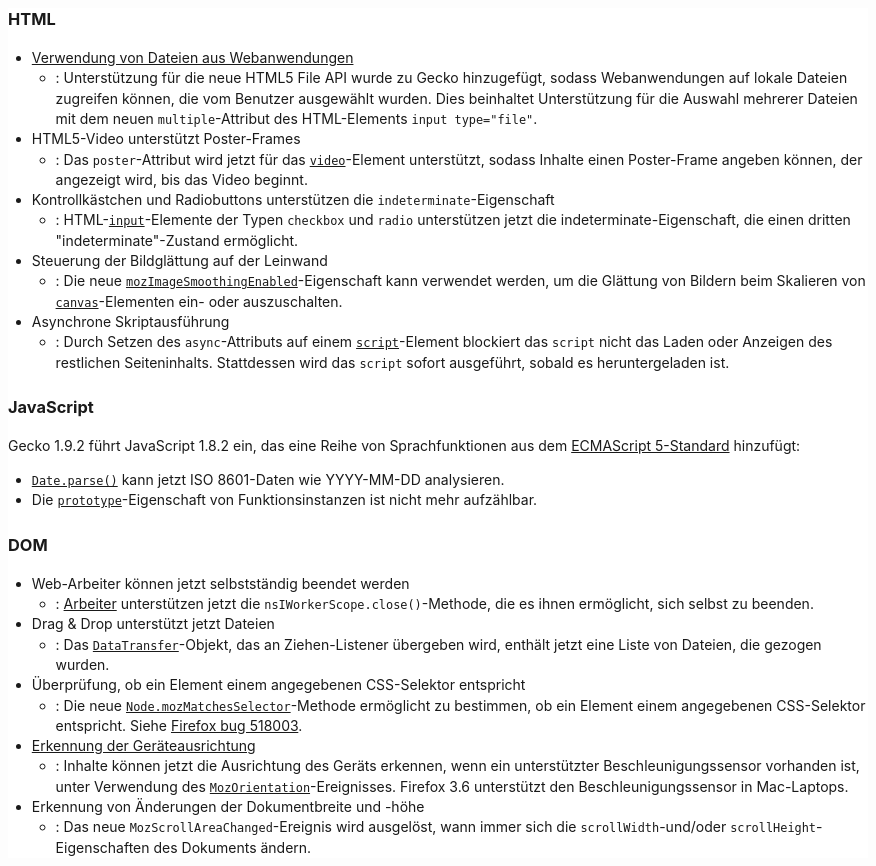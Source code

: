 ### HTML

- [Verwendung von Dateien aus Webanwendungen](/de/docs/Web/API/File_API/Using_files_from_web_applications)
  - : Unterstützung für die neue HTML5 File API wurde zu Gecko hinzugefügt, sodass Webanwendungen auf lokale Dateien zugreifen können, die vom Benutzer ausgewählt wurden. Dies beinhaltet Unterstützung für die Auswahl mehrerer Dateien mit dem neuen `multiple`-Attribut des HTML-Elements `input type="file"`.
- HTML5-Video unterstützt Poster-Frames
  - : Das `poster`-Attribut wird jetzt für das [`video`](/de/docs/Web/HTML/Reference/Elements/video)-Element unterstützt, sodass Inhalte einen Poster-Frame angeben können, der angezeigt wird, bis das Video beginnt.
- Kontrollkästchen und Radiobuttons unterstützen die `indeterminate`-Eigenschaft
  - : HTML-[`input`](/de/docs/Web/HTML/Reference/Elements/input)-Elemente der Typen `checkbox` und `radio` unterstützen jetzt die indeterminate-Eigenschaft, die einen dritten "indeterminate"-Zustand ermöglicht.
- Steuerung der Bildglättung auf der Leinwand
  - : Die neue [`mozImageSmoothingEnabled`](/de/docs/Web/API/Canvas_API/Tutorial/Using_images#controlling_image_scaling_behavior)-Eigenschaft kann verwendet werden, um die Glättung von Bildern beim Skalieren von [`canvas`](/de/docs/Web/HTML/Reference/Elements/canvas)-Elementen ein- oder auszuschalten.
- Asynchrone Skriptausführung
  - : Durch Setzen des `async`-Attributs auf einem [`script`](/de/docs/Web/HTML/Reference/Elements/script)-Element blockiert das `script` nicht das Laden oder Anzeigen des restlichen Seiteninhalts. Stattdessen wird das `script` sofort ausgeführt, sobald es heruntergeladen ist.

### JavaScript

Gecko 1.9.2 führt JavaScript 1.8.2 ein, das eine Reihe von Sprachfunktionen aus dem [ECMAScript 5-Standard](https://web.archive.org/web/20210619182836/https://developer.mozilla.org/de/docs/Archive/Web/JavaScript/New_in_JavaScript/ECMAScript_5_support_in_Mozilla) hinzufügt:

- [`Date.parse()`](/de/docs/Web/JavaScript/Reference/Global_Objects/Date/parse) kann jetzt ISO 8601-Daten wie YYYY-MM-DD analysieren.
- Die [`prototype`](/de/docs/Web/JavaScript/Reference/Global_Objects/Function)-Eigenschaft von Funktionsinstanzen ist nicht mehr aufzählbar.

### DOM

- Web-Arbeiter können jetzt selbstständig beendet werden
  - : [Arbeiter](/de/docs/Web/API/Web_Workers_API/Using_web_workers) unterstützen jetzt die `nsIWorkerScope.close()`-Methode, die es ihnen ermöglicht, sich selbst zu beenden.
- Drag & Drop unterstützt jetzt Dateien
  - : Das [`DataTransfer`](/de/docs/Web/API/DataTransfer)-Objekt, das an Ziehen-Listener übergeben wird, enthält jetzt eine Liste von Dateien, die gezogen wurden.
- Überprüfung, ob ein Element einem angegebenen CSS-Selektor entspricht
  - : Die neue [`Node.mozMatchesSelector`](/de/docs/Web/API/Element/matches)-Methode ermöglicht zu bestimmen, ob ein Element einem angegebenen CSS-Selektor entspricht. Siehe [Firefox bug 518003](https://bugzil.la/518003).
- [Erkennung der Geräteausrichtung](/de/docs/Web/API/Device_orientation_events/Detecting_device_orientation)
  - : Inhalte können jetzt die Ausrichtung des Geräts erkennen, wenn ein unterstützter Beschleunigungssensor vorhanden ist, unter Verwendung des [`MozOrientation`](/de/docs/Web/API/Screen/change_event)-Ereignisses. Firefox 3.6 unterstützt den Beschleunigungssensor in Mac-Laptops.
- Erkennung von Änderungen der Dokumentbreite und -höhe
  - : Das neue `MozScrollAreaChanged`-Ereignis wird ausgelöst, wann immer sich die `scrollWidth`-und/oder `scrollHeight`-Eigenschaften des Dokuments ändern.
